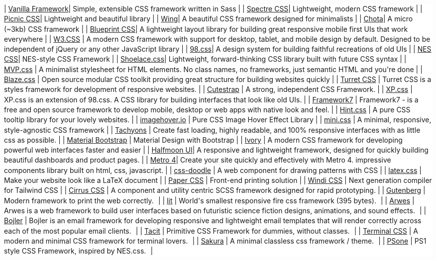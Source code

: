 | [Vanilla Framework](https://vanillaframework.io/)| Simple, extensible CSS framework written in Sass |
| [Spectre CSS](https://picturepan2.github.io/spectre/)| Lightweight, modern CSS framework |
| [Picnic CSS](https://picnicss.com/)| Lightweight and beautiful library |
| [Wing](https://kbrsh.github.io/wing/)| A beautiful CSS framework designed for minimalists  |
| [Chota](https://jenil.github.io/chota/)| A micro (~3kb) CSS framework  |
| [Blueprint CSS](https://blueprintcss.dev/)| A lightweight layout library for building great responsive mobile first UIs that work everywhere  |
| [W3.CSS](https://www.w3schools.com/w3css/) | A modern CSS framework with support for desktop, tablet, and mobile design by default. Designed to be independent of jQuery or any other JavaScript library  |
| [98.css](https://jdan.github.io/98.css/)| A design system for building faithful recreations of old UIs  |
| [NES CSS](https://nostalgic-css.github.io/NES.css/)| NES-style CSS Framework  |
| [Shoelace.css](https://www.shoelace.style/)| Lightweight, forward-thinking CSS library built with future CSS syntax |
| [MVP.css](https://andybrewer.github.io/mvp/) | A minimalist stylesheet for HTML elements. No class names, no frameworks, just semantic HTML and you're done |
| [Blaze.css](http://blazecss.com/) | Open source modular CSS toolkit providing great structure for building websites quickly  |
| [Turret CSS](https://turretcss.com/) | Turret CSS is a styles framework for development of responsive websites.  |
| [Cutestrap](https://www.cutestrap.com/) | A strong, independent CSS Framework. |
| [XP.css](https://botoxparty.github.io/XP.css/) | XP.css is an extension of 98.css. A CSS library for building interfaces that look like old UIs. |
| [Framework7](https://framework7.io/) | Framework7 - is a free and open source framework to develop mobile, desktop or web apps with native look and feel. |
| [Hint.css](https://kushagra.dev/lab/hint/) | A pure CSS tooltip library for your lovely websites. |
| [imagehover.io](http://imagehover.io/) | Pure CSS Image Hover Effect Library |
| [mini.css](https://minicss.org/) | A minimal, responsive, style-agnostic CSS framework |
| [Tachyons](https://tachyons.io/) | Create fast loading, highly readable, and 100% responsive interfaces with as little css as possible. |
| [Material Bootstrap](https://fezvrasta.github.io/bootstrap-material-design/) | Material Design with Bootstrap |
| [Ivory](https://github.com/IVORY-UI/ivory) | A modern CSS framework for developing powerful web interfaces faster and easier |
| [Halfmoon UI](https://www.gethalfmoon.com/)| A responsive and lightweight framework, designed for quickly building beautiful dashboards and product pages. |
| [Metro 4](https://metroui.org.ua/index.html)| Create your site quickly and effectively with Metro 4. impressive components library built on html, css, javascript. |
| [css-doodle](https://css-doodle.com/) | A web component for drawing patterns with CSS |
| [latex.css](https://latex.now.sh/) | Make your website look like a LaTeX document |
| [Paper CSS](https://github.com/cognitom/paper-css) | Front-end printing solution |
| [Windi CSS](https://windicss.org/) | Next generation compiler for Tailwind CSS |
| [Cirrus CSS](https://cirrus-ui.netlify.app/) | A component and utility centric SCSS framework designed for rapid prototyping. |
| [Gutenberg](https://github.com/BafS/Gutenberg) | Modern framework to print the web correctly. |
| [lit](https://github.com/ajusa/lit) | World's smallest responsive fire css framework (395 bytes). |
| [Arwes](https://github.com/arwes/arwes) | Arwes is a web framework to build user interfaces based on futuristic science fiction designs, animations, and sound effects. |
| [Bojler](https://bojler.slicejack.com/) | Bojler is an email framework for developing responsive and lightweight email templates that will render correctly across each of the most popular email clients. |
| [Tacit](https://github.com/yegor256/tacit) | Primitive CSS Framework for dummies, without classes. |
| [Terminal CSS](https://terminalcss.xyz/) | A modern and minimal CSS framework for terminal lovers. |
| [Sakura](https://oxal.org/projects/sakura/) | A minimal classless css framework / theme. |
| [PSone](https://github.com/micah5/PSone.css) | PS1 style CSS Framework, inspired by NES.css. |